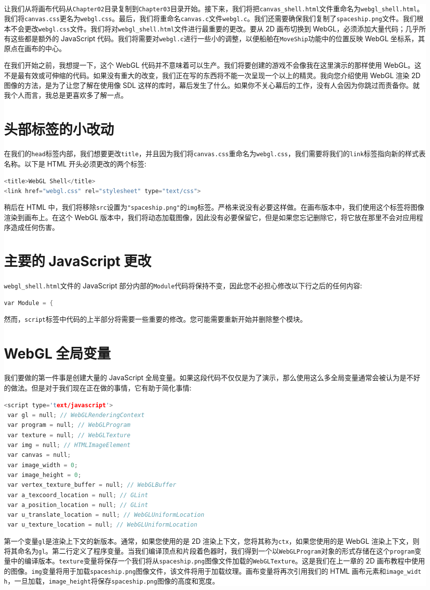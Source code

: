 让我们从将画布代码从`Chapter02`目录复制到`Chapter03`目录开始。接下来，我们将把`canvas_shell.html`文件重命名为`webgl_shell.html`。我们将`canvas.css`更名为`webgl.css`。最后，我们将重命名`canvas.c`文件`webgl.c`。我们还需要确保我们复制了`spaceship.png`文件。我们根本不会更改`webgl.css`文件。我们将对`webgl_shell.html`文件进行最重要的更改。要从 2D 画布切换到 WebGL，必须添加大量代码；几乎所有这些都是额外的 JavaScript 代码。我们将需要对`webgl.c`进行一些小的调整，以便船舶在`MoveShip`功能中的位置反映 WebGL 坐标系，其原点在画布的中心。

在我们开始之前，我想提一下，这个 WebGL 代码并不意味着可以生产。我们将要创建的游戏不会像我在这里演示的那样使用 WebGL。这不是最有效或可伸缩的代码。如果没有重大的改变，我们正在写的东西将不能一次呈现一个以上的精灵。我向您介绍使用 WebGL 渲染 2D 图像的方法，是为了让您了解在使用像 SDL 这样的库时，幕后发生了什么。如果你不关心幕后的工作，没有人会因为你跳过而责备你。就我个人而言，我总是更喜欢多了解一点。

# 头部标签的小改动

在我们的`head`标签内部，我们想要更改`title`，并且因为我们将`canvas.css`重命名为`webgl.css`，我们需要将我们的`link`标签指向新的样式表名称。以下是 HTML 开头必须更改的两个标签:

```cpp
<title>WebGL Shell</title>
<link href="webgl.css" rel="stylesheet" type="text/css">
```

稍后在 HTML 中，我们将移除`src`设置为`"spaceship.png"`的`img`标签。严格来说没有必要这样做。在画布版本中，我们使用这个标签将图像渲染到画布上。在这个 WebGL 版本中，我们将动态加载图像，因此没有必要保留它，但是如果您忘记删除它，将它放在那里不会对应用程序造成任何伤害。

# 主要的 JavaScript 更改

`webgl_shell.html`文件的 JavaScript 部分内部的`Module`代码将保持不变，因此您不必担心修改以下行之后的任何内容:

```cpp
var Module = {
```

然而，`script`标签中代码的上半部分将需要一些重要的修改。您可能需要重新开始并删除整个模块。

# WebGL 全局变量

我们要做的第一件事是创建大量的 JavaScript 全局变量。如果这段代码不仅仅是为了演示，那么使用这么多全局变量通常会被认为是不好的做法。但是对于我们现在正在做的事情，它有助于简化事情:

```cpp
<script type='text/javascript'>
 var gl = null; // WebGLRenderingContext
 var program = null; // WebGLProgram
 var texture = null; // WebGLTexture
 var img = null; // HTMLImageElement
 var canvas = null;
 var image_width = 0;
 var image_height = 0;
 var vertex_texture_buffer = null; // WebGLBuffer
 var a_texcoord_location = null; // GLint
 var a_position_location = null; // GLint
 var u_translate_location = null; // WebGLUniformLocation
 var u_texture_location = null; // WebGLUniformLocation
```

第一个变量`gl`是渲染上下文的新版本。通常，如果您使用的是 2D 渲染上下文，您将其称为`ctx`，如果您使用的是 WebGL 渲染上下文，则将其命名为`gl`。第二行定义了程序变量。当我们编译顶点和片段着色器时，我们得到一个以`WebGLProgram`对象的形式存储在这个`program`变量中的编译版本。`texture`变量将保存一个我们将从`spaceship.png`图像文件加载的`WebGLTexture`。这是我们在上一章的 2D 画布教程中使用的图像。`img`变量将用于加载`spaceship.png`图像文件，该文件将用于加载纹理。画布变量将再次引用我们的 HTML 画布元素和`image_width`，一旦加载，`image_height`将保存`spaceship.png`图像的高度和宽度。
